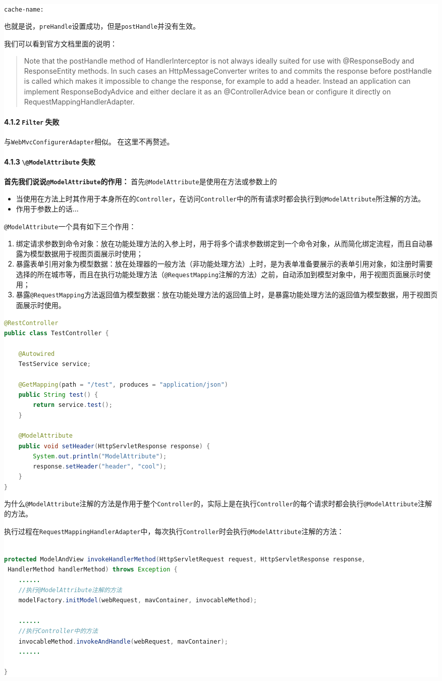 ```
cache-name:
```

也就是说，`preHandle`设置成功，但是`postHandle`并没有生效。

我们可以看到官方文档里面的说明：
>Note that the postHandle method of HandlerInterceptor is not always ideally suited for use with @ResponseBody and ResponseEntity methods. In such cases an HttpMessageConverter writes to and commits the response before postHandle is called which makes it impossible to change the response, for example to add a header. Instead an application can implement ResponseBodyAdvice and either declare it as an @ControllerAdvice bean or configure it directly on RequestMappingHandlerAdapter.

#### 4.1.2 `Filter` 失败
与`WebMvcConfigurerAdapter`相似。
在这里不再赘述。

#### 4.1.3 `\@ModelAttribute` 失败
**首先我们说说`@ModelAttribute`的作用：** 首先`@ModelAttribute`是使用在方法或参数上的
- 当使用在方法上时其作用于本身所在的`Controller`，在访问`Controller`中的所有请求时都会执行到`@ModelAttribute`所注解的方法。
- 作用于参数上的话...

`@ModelAttribute`一个具有如下三个作用：
1. 绑定请求参数到命令对象：放在功能处理方法的入参上时，用于将多个请求参数绑定到一个命令对象，从而简化绑定流程，而且自动暴露为模型数据用于视图页面展示时使用；
2. 暴露表单引用对象为模型数据：放在处理器的一般方法（非功能处理方法）上时，是为表单准备要展示的表单引用对象，如注册时需要选择的所在城市等，而且在执行功能处理方法（`@RequestMapping`注解的方法）之前，自动添加到模型对象中，用于视图页面展示时使用；
3. 暴露`@RequestMapping`方法返回值为模型数据：放在功能处理方法的返回值上时，是暴露功能处理方法的返回值为模型数据，用于视图页面展示时使用。


```Java
@RestController
public class TestController {

    @Autowired
    TestService service;

    @GetMapping(path = "/test", produces = "application/json")
    public String test() {
        return service.test();
    }

    @ModelAttribute
    public void setHeader(HttpServletResponse response) {
        System.out.println("ModelAttribute");
        response.setHeader("header", "cool");
    }
}

```
为什么`@ModelAttribute`注解的方法是作用于整个`Controller`的，实际上是在执行`Controller`的每个请求时都会执行`@ModelAttribute`注解的方法。

执行过程在`RequestMappingHandlerAdapter`中，每次执行`Controller`时会执行`@ModelAttribute`注解的方法：

```Java

protected ModelAndView invokeHandlerMethod(HttpServletRequest request, HttpServletResponse response,
 HandlerMethod handlerMethod) throws Exception {
    ......
    //执行@ModelAttribute注解的方法
    modelFactory.initModel(webRequest, mavContainer, invocableMethod);

    ......
    //执行Controller中的方法
    invocableMethod.invokeAndHandle(webRequest, mavContainer);
    ......

}
```